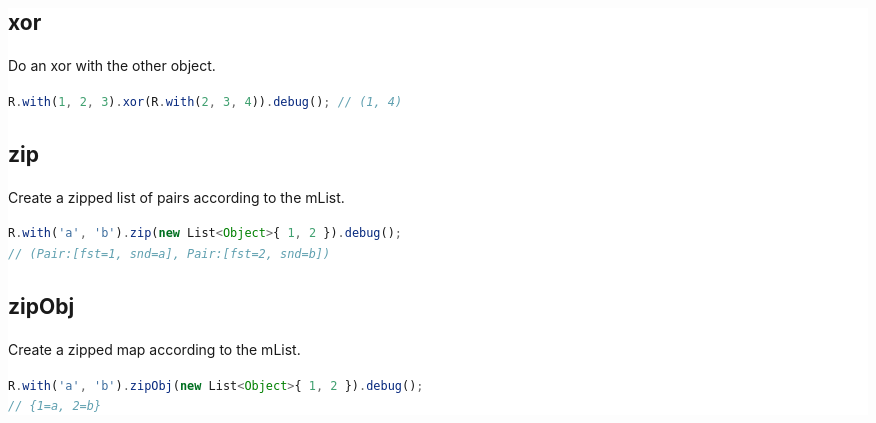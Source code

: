 </article>


<article id="99">

## xor

Do an xor with the other object.

```javascript
R.with(1, 2, 3).xor(R.with(2, 3, 4)).debug(); // (1, 4)
```

</article>


<article id="100">

## zip

Create a zipped list of pairs according to the mList.

```javascript
R.with('a', 'b').zip(new List<Object>{ 1, 2 }).debug();
// (Pair:[fst=1, snd=a], Pair:[fst=2, snd=b])
```

</article>


<article id="101">

## zipObj

Create a zipped map according to the mList.

```javascript
R.with('a', 'b').zipObj(new List<Object>{ 1, 2 }).debug();
// {1=a, 2=b}
```

</article>
